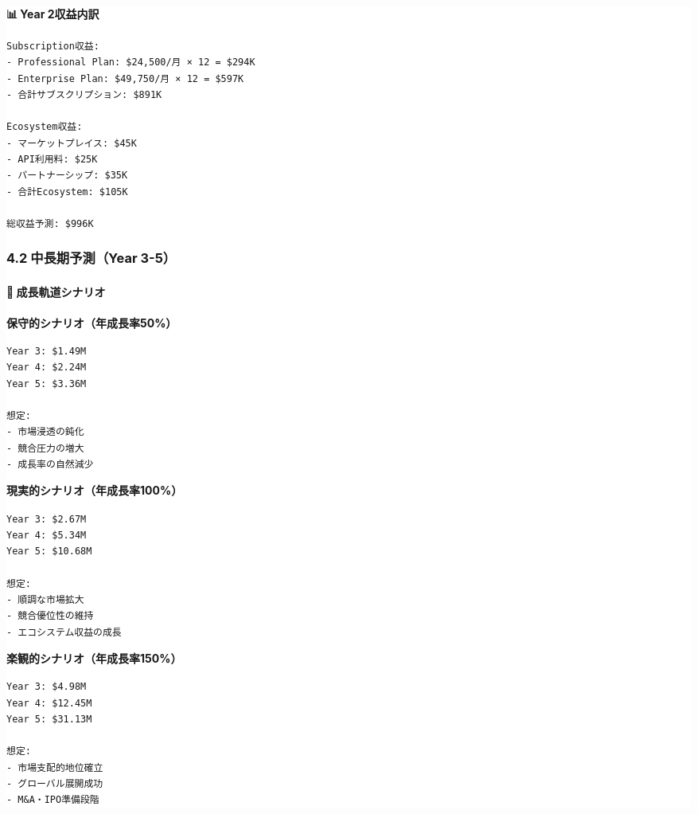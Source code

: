 #### 📊 Year 2収益内訳
```
Subscription収益:
- Professional Plan: $24,500/月 × 12 = $294K
- Enterprise Plan: $49,750/月 × 12 = $597K
- 合計サブスクリプション: $891K

Ecosystem収益:
- マーケットプレイス: $45K
- API利用料: $25K
- パートナーシップ: $35K
- 合計Ecosystem: $105K

総収益予測: $996K
```

### 4.2 中長期予測（Year 3-5）

#### 🚀 成長軌道シナリオ

**保守的シナリオ（年成長率50%）**
```
Year 3: $1.49M
Year 4: $2.24M  
Year 5: $3.36M

想定:
- 市場浸透の鈍化
- 競合圧力の増大
- 成長率の自然減少
```

**現実的シナリオ（年成長率100%）**
```
Year 3: $2.67M
Year 4: $5.34M
Year 5: $10.68M

想定:
- 順調な市場拡大
- 競合優位性の維持
- エコシステム収益の成長
```

**楽観的シナリオ（年成長率150%）**
```
Year 3: $4.98M
Year 4: $12.45M
Year 5: $31.13M

想定:
- 市場支配的地位確立
- グローバル展開成功
- M&A・IPO準備段階
```
